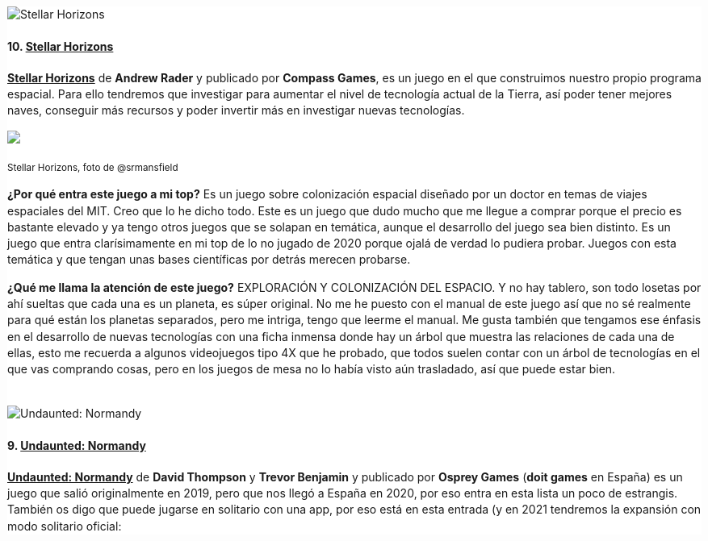 <div class="row">
    <div class="col-md-3">
        <img width="500" height="500"
            src="https://cf.geekdo-images.com/KVk_KKHXZPPalLlCfvRhXQ__imagepage/img/4cENdDfecvqRvc-eyXQ8DBLAWJM=/fit-in/900x600/filters:no_upscale():strip_icc()/pic4233224.jpg"
        class="img-thumbnail" alt="Stellar Horizons">
    </div>
    <div class="col-md-9">
        <h4><strong>10. <a href="https://www.philibertnet.com/en/compass-games/88502-stellar-horizons-2100000697823.html#ae447-11">Stellar Horizons</a></strong></h4>
         <p><strong><a
    href="https://boardgamegeek.com/boardgame/217990/stellar-horizons">Stellar
    Horizons</a></strong> de <strong>Andrew Rader</strong> y publicado por
    <strong>Compass Games</strong>, es un juego en el que construimos nuestro
    propio programa espacial. Para ello tendremos que investigar para aumentar
    el nivel de tecnología actual de la Tierra, así poder tener mejores naves,
    conseguir más recursos y poder invertir más en investigar nuevas
    tecnologías.</p>
         <img src="https://cf.geekdo-images.com/nmJ4Y0jZM_iieM_Lh_VL_w__imagepage/img/bXOP1DSC1J2hm3G-rgzeL13WWpg=/fit-in/900x600/filters:no_upscale():strip_icc()/pic5626488.jpg">
         <p><small>Stellar Horizons, foto de @srmansfield</small></p>
         <p><strong>¿Por qué entra este juego a mi top?</strong> Es un juego
         sobre colonización espacial diseñado por un doctor en temas de viajes
         espaciales del MIT. Creo que lo he dicho todo. Este es un juego que
         dudo mucho que me llegue a comprar porque el precio es bastante
     elevado y ya tengo otros juegos que se solapan en temática, aunque el
        desarrollo del juego sea bien distinto. Es un juego que entra
    clarísimamente en mi top de lo no jugado de 2020 porque ojalá de verdad lo
    pudiera probar. Juegos con esta temática y que tengan unas bases
    científicas por detrás merecen probarse.</p>
         <p><strong>¿Qué me llama la atención de este juego?</strong>
     EXPLORACIÓN Y COLONIZACIÓN DEL ESPACIO. Y no hay tablero, son todo losetas
    por ahí sueltas que cada una es un planeta, es súper original.  No me he
    puesto con el manual de este juego así que no sé realmente para qué están
    los planetas separados, pero me intriga, tengo que leerme el manual. Me
    gusta también que tengamos ese énfasis en el desarrollo de nuevas
    tecnologías con una ficha inmensa donde hay un árbol que muestra las
    relaciones de cada una de ellas, esto me recuerda a algunos videojuegos
    tipo 4X que he probado, que todos suelen contar con un árbol de tecnologías
    en el que vas comprando cosas, pero en los juegos de mesa no lo había visto
    aún trasladado, así que puede estar bien.</p>
    </div>
</div>
<br>

<div class="row">
    <div class="col-md-3">
        <img width="500" height="500"
            src="https://cf.geekdo-images.com/iCd6hMGDzsQ_UXh00iKsJA__imagepage/img/g410_8GiPfHNiYWmngd8WL-6BW4=/fit-in/900x600/filters:no_upscale():strip_icc()/pic4602347.jpg"
        class="img-thumbnail" alt="Undaunted: Normandy">
    </div>
    <div class="col-md-9">
        <h4><strong>9. <a href="https://amzn.to/2J7shp2">Undaunted: Normandy</a></strong></h4>
         <p><strong><a
    href="https://boardgamegeek.com/boardgame/268864/undaunted-normandy">Undaunted:
    Normandy</a></strong> de <strong>David Thompson</strong> y <strong>Trevor
    Benjamin</strong> y publicado por <strong>Osprey Games</strong>
    (<strong>doit games</strong> en España) es un juego que salió originalmente
    en 2019, pero que nos llegó a España en 2020, por eso entra en esta lista
    un poco de estrangis. También os digo que puede jugarse en solitario con
    una app, por eso está en esta entrada (y en 2021 tendremos la expansión con
    modo solitario oficial: <a